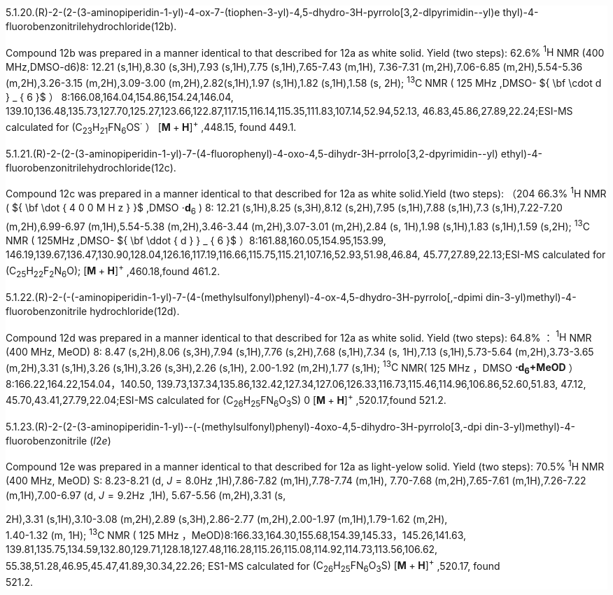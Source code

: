 5.1.20.(R)-2-(2-(3-aminopiperidin-1-yl)-4-ox-7-(tiophen-3-yl)-4,5-dhydro-3H-pyrrolo[3,2-dlpyrimidin--yl)e thyl)-4-fluorobenzonitrilehydrochloride(12b).

Compound 12b was prepared in a manner identical to that described for 12a as white solid. Yield (two steps): $6 2 . 6 \%$ $\mathrm { ^ 1 H }$ NMR (400 MHz,DMSO-d6)8: 12.21 (s,1H),8.30 (s,3H),7.93 (s,1H),7.75 (s,1H),7.65-7.43 (m,1H), 7.36-7.31 (m,2H),7.06-6.85 (m,2H),5.54-5.36 (m,2H),3.26-3.15 (m,2H),3.09-3.00 (m,2H),2.82(s,1H),1.97 (s,1H),1.82 (s,1H),1.58 (s, 2H); $^ { 1 3 } \mathrm { C }$ NMR ( $1 2 5 ~ \mathrm { M H z }$ ,DMSO- ${ \bf \cdot d } _ { 6 }$ ） 8:166.08,164.04,154.86,154.24,146.04, 139.10,136.48,135.73,127.70,125.27,123.66,122.87,117.15,116.14,115.35,111.83,107.14,52.94,52.13, 46.83,45.86,27.89,22.24;ESI-MS calculated for $( \mathrm { C } _ { 2 3 } \mathrm { H } _ { 2 1 } \mathrm { F N } _ { 6 } \mathrm { O S } ^ { \cdot }$ ） $[ \mathbf { M } + \mathbf { H } ] ^ { + }$ ,448.15, found 449.1.

5.1.21.(R)-2-(2-(3-aminopiperidin-1-yl)-7-(4-fluorophenyl)-4-oxo-4,5-dihydr-3H-prrolo[3,2-dpyrimidin--yl) ethyl)-4-fluorobenzonitrilehydrochloride(12c).

Compound 12c was prepared in a manner identical to that described for 12a as white solid.Yield (two steps): （204 $6 6 . 3 \%$ $\mathrm { ^ { 1 } H }$ NMR ( ${ \bf \dot { 4 0 0 M H z } }$ ,DMSO $\cdot \mathbf { d } _ { 6 }$ ) 8: 12.21 (s,1H),8.25 (s,3H),8.12 (s,2H),7.95 (s,1H),7.88 (s,1H),7.3 (s,1H),7.22-7.20 (m,2H),6.99-6.97 (m,1H),5.54-5.38 (m,2H),3.46-3.44 (m,2H),3.07-3.01 (m,2H),2.84 (s, 1H),1.98 (s,1H),1.83 (s,1H),1.59 (s,2H); $^ { 1 3 } \mathrm { C }$ NMR ( ${ 1 2 5 } \mathrm { M H z }$ ,DMSO- ${ \bf \ddot { d } } _ { 6 }$ ）8:161.88,160.05,154.95,153.99, 146.19,139.67,136.47,130.90,128.04,126.16,117.19,116.66,115.75,115.21,107.16,52.93,51.98,46.84, 45.77,27.89,22.13;ESI-MS calculated for $( \mathrm { C } _ { 2 5 } \mathrm { H } _ { 2 2 } \mathrm { F } _ { 2 } \mathrm { N } _ { 6 } \mathrm { O } ) ;$ $[ \mathbf { M } + \mathbf { H } ] ^ { + }$ ,460.18,found 461.2.

5.1.22.(R)-2-(-(-aminopiperidin-1-yl)-7-(4-(methylsulfonyl)phenyl)-4-ox-4,5-dhydro-3H-pyrrolo[,-dpimi din-3-yl)methyl)-4-fluorobenzonitrile hydrochloride(12d).

Compound 12d was prepared in a manner identical to that described for 12a as white solid. Yield (two steps): $6 4 . 8 \%$ ： $\mathrm { ^ 1 H }$ NMR (400 MHz, MeOD) 8: 8.47 (s,2H),8.06 (s,3H),7.94 (s,1H),7.76 (s,2H),7.68 (s,1H),7.34 (s, 1H),7.13 (s,1H),5.73-5.64 (m,2H),3.73-3.65 (m,2H),3.31 (s,1H),3.26 (s,1H),3.26 (s,3H),2.26 (s,1H), 2.00-1.92 (m,2H),1.77 (s,1H); $^ { 1 3 } \mathrm { C }$ NMR( $1 2 5 ~ \mathrm { M H z }$ ，DMSO $\mathbf { \cdot d _ { 6 } } \mathbf { + M e O D }$ ）8:166.22,164.22,154.04，140.50, 139.73,137.34,135.86,132.42,127.34,127.06,126.33,116.73,115.46,114.96,106.86,52.60,51.83, 47.12, 45.70,43.41,27.79,22.04;ESI-MS calculated for $( \mathrm { C } _ { 2 6 } \mathrm { H } _ { 2 5 } \mathrm { F N } _ { 6 } \mathrm { O } _ { 3 } \mathrm { S } )$ 0 $[ \mathbf { M } + \mathbf { H } ] ^ { + }$ ,520.17,found 521.2.

5.1.23.(R)-2-(2-(3-aminopiperidin-1-yl)--(-(methylsulfonyl)phenyl)-4oxo-4,5-dihydro-3H-pyrrolo[3,-dpi din-3-yl)methyl)-4-fluorobenzonitrile $( I 2 e )$

Compound 12e was prepared in a manner identical to that described for 12a as light-yelow solid. Yield (two steps): $7 0 . 5 \%$ $\mathrm { ^ 1 H }$ NMR (400 MHz, MeOD) S: 8.23-8.21 (d, $J { = } 8 . 0 \mathrm { H z }$ ,1H),7.86-7.82 (m,1H),7.78-7.74 (m,1H), 7.70-7.68 (m,2H),7.65-7.61 (m,1H),7.26-7.22 (m,1H),7.00-6.97 (d, $J { = } 9 . 2 \operatorname { H z }$ ,1H), 5.67-5.56 (m,2H),3.31 (s,

2H),3.31 (s,1H),3.10-3.08 (m,2H),2.89 (s,3H),2.86-2.77 (m,2H),2.00-1.97 (m,1H),1.79-1.62 (m,2H),   
1.40-1.32 (m, 1H); $^ { 1 3 } \mathrm { C }$ NMR ( $1 2 5 ~ \mathrm { M H z }$ ，MeOD)8:166.33,164.30,155.68,154.39,145.33，145.26,141.63,   
139.81,135.75,134.59,132.80,129.71,128.18,127.48,116.28,115.26,115.08,114.92,114.73,113.56,106.62,   
55.38,51.28,46.95,45.47,41.89,30.34,22.26; ES1-MS calculated for $( \mathrm { C } _ { 2 6 } \mathrm { H } _ { 2 5 } \mathrm { F N } _ { 6 } \mathrm { O } _ { 3 } \mathrm { S } )$ $[ \mathbf { M } + \mathbf { H } ] ^ { + }$ ,520.17, found   
521.2.
